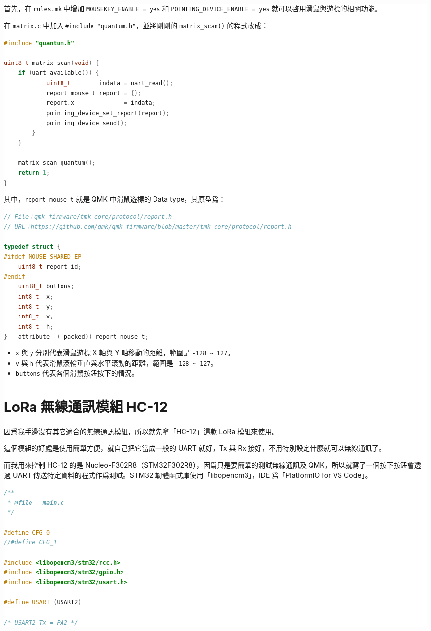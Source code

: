 首先，在 `rules.mk` 中增加 `MOUSEKEY_ENABLE = yes` 和 `POINTING_DEVICE_ENABLE = yes` 就可以啓用滑鼠與遊標的相關功能。

在 `matrix.c` 中加入 `#include "quantum.h"`，並將剛剛的 `matrix_scan()` 的程式改成：

```c
#include "quantum.h"

uint8_t matrix_scan(void) {
    if (uart_available()) {
            uint8_t        indata = uart_read();
            report_mouse_t report = {};
            report.x              = indata;
            pointing_device_set_report(report);
            pointing_device_send();
        }
    }

    matrix_scan_quantum();
    return 1;
}
```

其中，`report_mouse_t` 就是 QMK 中滑鼠遊標的 Data type，其原型爲：
```c
// File：qmk_firmware/tmk_core/protocol/report.h
// URL：https://github.com/qmk/qmk_firmware/blob/master/tmk_core/protocol/report.h

typedef struct {
#ifdef MOUSE_SHARED_EP
    uint8_t report_id;
#endif
    uint8_t buttons;
    int8_t  x;
    int8_t  y;
    int8_t  v;
    int8_t  h;
} __attribute__((packed)) report_mouse_t;
```

- `x` 與 `y` 分別代表滑鼠遊標 X 軸與 Y 軸移動的距離，範圍是 `-128 ~ 127`。
- `v` 與 `h` 代表滑鼠滾輪垂直與水平滾動的距離，範圍是 `-128 ~ 127`。
- `buttons` 代表各個滑鼠按鈕按下的情況。

# LoRa 無線通訊模組 HC-12

因爲我手邊沒有其它適合的無線通訊模組，所以就先拿「HC-12」這款 LoRa 模組來使用。

這個模組的好處是使用簡單方便，就自己把它當成一般的 UART 就好，Tx 與 Rx 接好，不用特別設定什麼就可以無線通訊了。

而我用來控制 HC-12 的是 Nucleo-F302R8（STM32F302R8），因爲只是要簡單的測試無線通訊及 QMK，所以就寫了一個按下按鈕會透過 UART 傳送特定資料的程式作爲測試。STM32 韌體函式庫使用「libopencm3」，IDE 爲「PlatformIO for VS Code」。

```c
/**
 * @file   main.c
 */

#define CFG_0
//#define CFG_1

#include <libopencm3/stm32/rcc.h>
#include <libopencm3/stm32/gpio.h>
#include <libopencm3/stm32/usart.h>

#define USART (USART2)

/* USART2-Tx = PA2 */
```